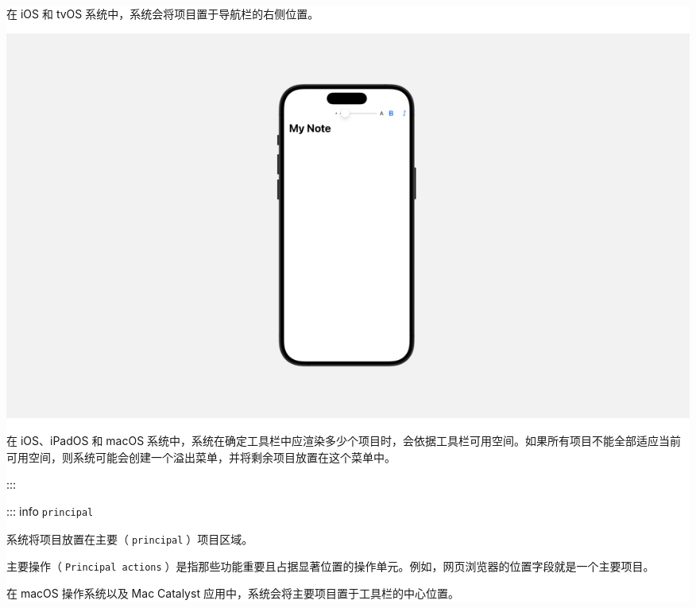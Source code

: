 在 iOS 和 tvOS 系统中，系统会将项目置于导航栏的右侧位置。

![ToolbarIOS](../../images/ToolbarIOS.png)

在 iOS、iPadOS 和 macOS 系统中，系统在确定工具栏中应渲染多少个项目时，会依据工具栏可用空间。如果所有项目不能全部适应当前可用空间，则系统可能会创建一个溢出菜单，并将剩余项目放置在这个菜单中。

:::


::: info `principal`

系统将项目放置在主要（ `principal` ）项目区域。

主要操作（ `Principal actions` ）是指那些功能重要且占据显著位置的操作单元。例如，网页浏览器的位置字段就是一个主要项目。

在 macOS 操作系统以及 Mac Catalyst 应用中，系统会将主要项目置于工具栏的中心位置。

